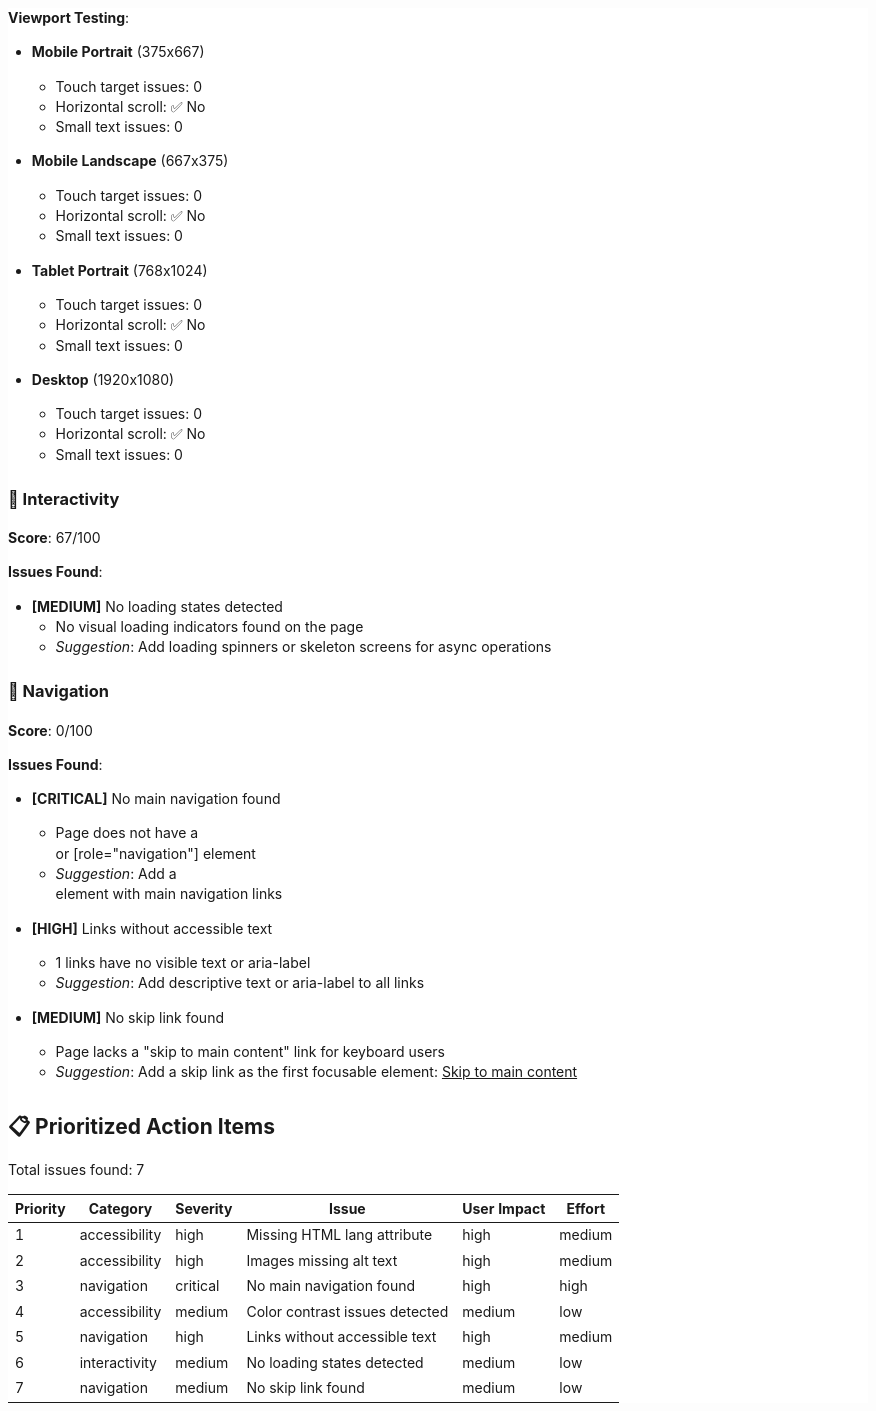 **Viewport Testing**:

- **Mobile Portrait** (375x667)
  - Touch target issues: 0
  - Horizontal scroll: ✅ No
  - Small text issues: 0

- **Mobile Landscape** (667x375)
  - Touch target issues: 0
  - Horizontal scroll: ✅ No
  - Small text issues: 0

- **Tablet Portrait** (768x1024)
  - Touch target issues: 0
  - Horizontal scroll: ✅ No
  - Small text issues: 0

- **Desktop** (1920x1080)
  - Touch target issues: 0
  - Horizontal scroll: ✅ No
  - Small text issues: 0

### 🎯 Interactivity

**Score**: 67/100

**Issues Found**:

- **[MEDIUM]** No loading states detected
  - No visual loading indicators found on the page
  - *Suggestion*: Add loading spinners or skeleton screens for async operations

### 🧭 Navigation

**Score**: 0/100

**Issues Found**:

- **[CRITICAL]** No main navigation found
  - Page does not have a <nav> or [role="navigation"] element
  - *Suggestion*: Add a <nav> element with main navigation links

- **[HIGH]** Links without accessible text
  - 1 links have no visible text or aria-label
  - *Suggestion*: Add descriptive text or aria-label to all links

- **[MEDIUM]** No skip link found
  - Page lacks a "skip to main content" link for keyboard users
  - *Suggestion*: Add a skip link as the first focusable element: <a href="#main">Skip to main content</a>

## 📋 Prioritized Action Items

Total issues found: 7

| Priority | Category | Severity | Issue | User Impact | Effort |
|----------|----------|----------|-------|-------------|--------|
| 1 | accessibility | high | Missing HTML lang attribute | high | medium |
| 2 | accessibility | high | Images missing alt text | high | medium |
| 3 | navigation | critical | No main navigation found | high | high |
| 4 | accessibility | medium | Color contrast issues detected | medium | low |
| 5 | navigation | high | Links without accessible text | high | medium |
| 6 | interactivity | medium | No loading states detected | medium | low |
| 7 | navigation | medium | No skip link found | medium | low |